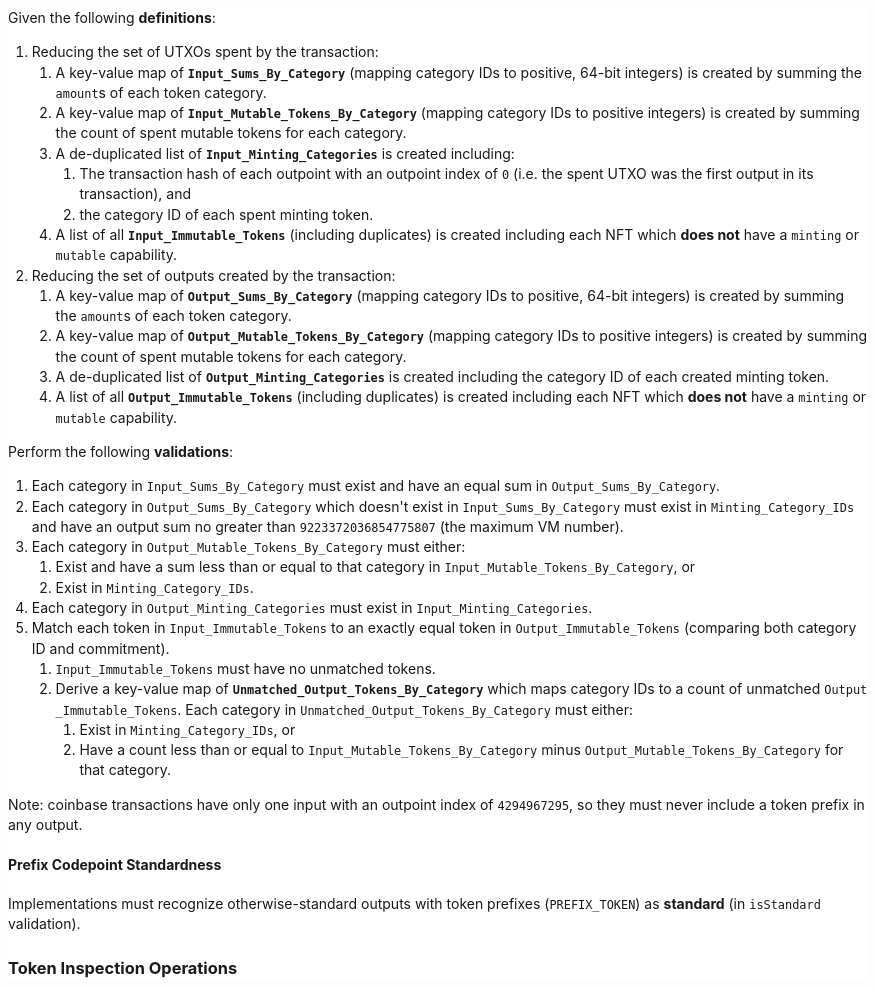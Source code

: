 Given the following **definitions**:

1. Reducing the set of UTXOs spent by the transaction:
   1. A key-value map of **`Input_Sums_By_Category`** (mapping category IDs to positive, 64-bit integers) is created by summing the `amount`s of each token category.
   2. A key-value map of **`Input_Mutable_Tokens_By_Category`** (mapping category IDs to positive integers) is created by summing the count of spent mutable tokens for each category.
   3. A de-duplicated list of **`Input_Minting_Categories`** is created including:
      1. The transaction hash of each outpoint with an outpoint index of `0` (i.e. the spent UTXO was the first output in its transaction), and
      2. the category ID of each spent minting token.
   4. A list of all **`Input_Immutable_Tokens`** (including duplicates) is created including each NFT which **does not** have a `minting` or `mutable` capability.
2. Reducing the set of outputs created by the transaction:
   1. A key-value map of **`Output_Sums_By_Category`** (mapping category IDs to positive, 64-bit integers) is created by summing the `amount`s of each token category.
   2. A key-value map of **`Output_Mutable_Tokens_By_Category`** (mapping category IDs to positive integers) is created by summing the count of spent mutable tokens for each category.
   3. A de-duplicated list of **`Output_Minting_Categories`** is created including the category ID of each created minting token.
   4. A list of all **`Output_Immutable_Tokens`** (including duplicates) is created including each NFT which **does not** have a `minting` or `mutable` capability.

Perform the following **validations**:

1. Each category in `Input_Sums_By_Category` must exist and have an equal sum in `Output_Sums_By_Category`.
2. Each category in `Output_Sums_By_Category` which doesn't exist in `Input_Sums_By_Category` must exist in `Minting_Category_IDs` and have an output sum no greater than `9223372036854775807` (the maximum VM number).
3. Each category in `Output_Mutable_Tokens_By_Category` must either:
   1. Exist and have a sum less than or equal to that category in `Input_Mutable_Tokens_By_Category`, or
   2. Exist in `Minting_Category_IDs`.
4. Each category in `Output_Minting_Categories` must exist in `Input_Minting_Categories`.
5. Match each token in `Input_Immutable_Tokens` to an exactly equal token in `Output_Immutable_Tokens` (comparing both category ID and commitment).
   1. `Input_Immutable_Tokens` must have no unmatched tokens.
   2. Derive a key-value map of **`Unmatched_Output_Tokens_By_Category`** which maps category IDs to a count of unmatched `Output_Immutable_Tokens`. Each category in `Unmatched_Output_Tokens_By_Category` must either:
      1. Exist in `Minting_Category_IDs`, or
      2. Have a count less than or equal to `Input_Mutable_Tokens_By_Category` minus `Output_Mutable_Tokens_By_Category` for that category.

Note: coinbase transactions have only one input with an outpoint index of `4294967295`, so they must never include a token prefix in any output.

#### Prefix Codepoint Standardness

Implementations must recognize otherwise-standard outputs with token prefixes (`PREFIX_TOKEN`) as **standard** (in `isStandard` validation).

### Token Inspection Operations
